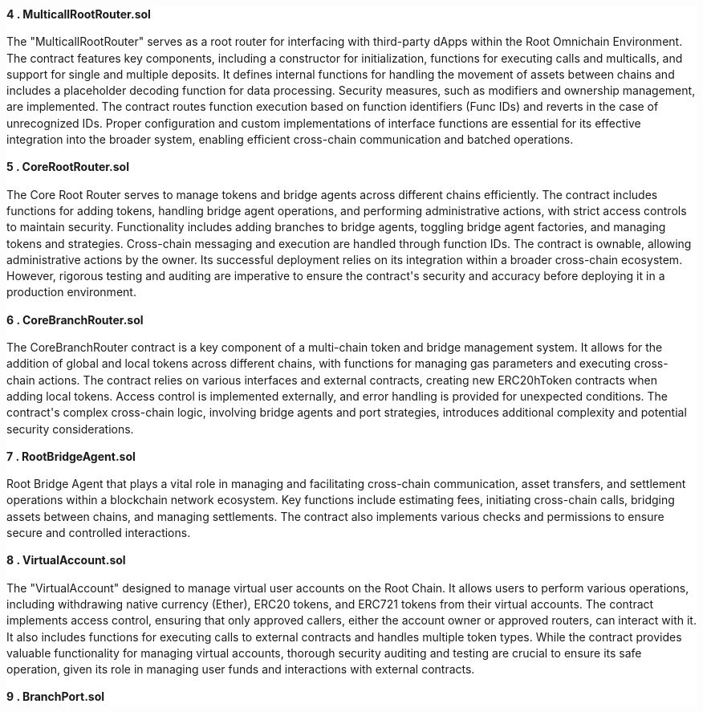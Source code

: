 **4 . MulticallRootRouter.sol**

The "MulticallRootRouter" serves as a root router for interfacing with third-party dApps within the Root Omnichain Environment. The contract features key components, including a constructor for initialization, functions for executing calls and multicalls, and support for single and multiple deposits. It defines internal functions for handling the movement of assets between chains and includes a placeholder decoding function for data processing. Security measures, such as modifiers and ownership management, are implemented. The contract routes function execution based on function identifiers (Func IDs) and reverts in the case of unrecognized IDs. Proper configuration and custom implementations of interface functions are essential for its effective integration into the broader system, enabling efficient cross-chain communication and batched operations.


**5 . CoreRootRouter.sol**

The Core Root Router  serves to manage tokens and bridge agents across different chains efficiently. The contract includes functions for adding tokens, handling bridge agent operations, and performing administrative actions, with strict access controls to maintain security. Functionality includes adding branches to bridge agents, toggling bridge agent factories, and managing tokens and strategies. Cross-chain messaging and execution are handled through function IDs. The contract is ownable, allowing administrative actions by the owner. Its successful deployment relies on its integration within a broader cross-chain ecosystem. However, rigorous testing and auditing are imperative to ensure the contract's security and accuracy before deploying it in a production environment.


**6 . CoreBranchRouter.sol**

The CoreBranchRouter contract is a key component of a multi-chain token and bridge management system. It allows for the addition of global and local tokens across different chains, with functions for managing gas parameters and executing cross-chain actions. The contract relies on various interfaces and external contracts, creating new ERC20hToken contracts when adding local tokens. Access control is implemented externally, and error handling is provided for unexpected conditions. The contract's complex cross-chain logic, involving bridge agents and port strategies, introduces additional complexity and potential security considerations. 


**7 . RootBridgeAgent.sol**

 Root Bridge Agent that plays a vital role in managing and facilitating cross-chain communication, asset transfers, and settlement operations within a blockchain network ecosystem. Key functions include estimating fees, initiating cross-chain calls, bridging assets between chains, and managing settlements. The contract also implements various checks and permissions to ensure secure and controlled interactions.


**8 . VirtualAccount.sol**

The "VirtualAccount" designed to manage virtual user accounts on the Root Chain. It allows users to perform various operations, including withdrawing native currency (Ether), ERC20 tokens, and ERC721 tokens from their virtual accounts. The contract implements access control, ensuring that only approved callers, either the account owner or approved routers, can interact with it. It also includes functions for executing calls to external contracts and handles multiple token types. While the contract provides valuable functionality for managing virtual accounts, thorough security auditing and testing are crucial to ensure its safe operation, given its role in managing user funds and interactions with external contracts. 

**9 . BranchPort.sol**
